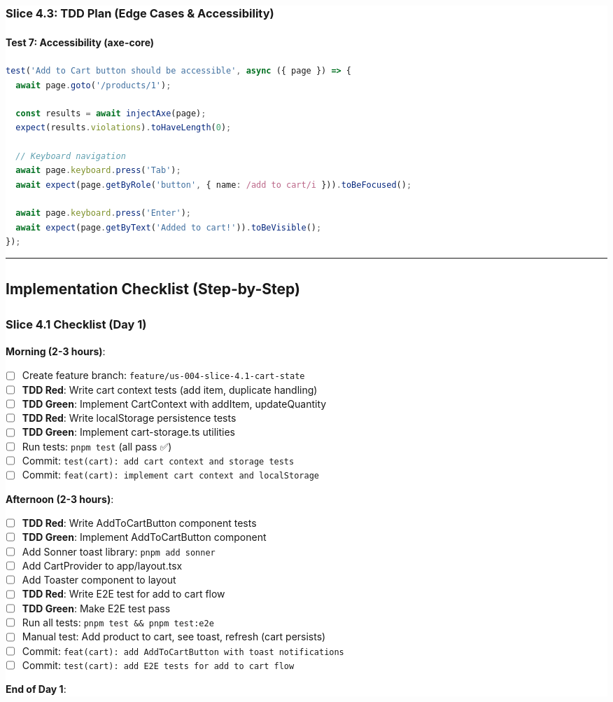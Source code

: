 ### Slice 4.3: TDD Plan (Edge Cases & Accessibility)

#### Test 7: Accessibility (axe-core)

```typescript
test('Add to Cart button should be accessible', async ({ page }) => {
  await page.goto('/products/1');

  const results = await injectAxe(page);
  expect(results.violations).toHaveLength(0);

  // Keyboard navigation
  await page.keyboard.press('Tab');
  await expect(page.getByRole('button', { name: /add to cart/i })).toBeFocused();

  await page.keyboard.press('Enter');
  await expect(page.getByText('Added to cart!')).toBeVisible();
});
```

---

## Implementation Checklist (Step-by-Step)

### Slice 4.1 Checklist (Day 1)

**Morning (2-3 hours)**:

- [ ] Create feature branch: `feature/us-004-slice-4.1-cart-state`
- [ ] **TDD Red**: Write cart context tests (add item, duplicate handling)
- [ ] **TDD Green**: Implement CartContext with addItem, updateQuantity
- [ ] **TDD Red**: Write localStorage persistence tests
- [ ] **TDD Green**: Implement cart-storage.ts utilities
- [ ] Run tests: `pnpm test` (all pass ✅)
- [ ] Commit: `test(cart): add cart context and storage tests`
- [ ] Commit: `feat(cart): implement cart context and localStorage`

**Afternoon (2-3 hours)**:

- [ ] **TDD Red**: Write AddToCartButton component tests
- [ ] **TDD Green**: Implement AddToCartButton component
- [ ] Add Sonner toast library: `pnpm add sonner`
- [ ] Add CartProvider to app/layout.tsx
- [ ] Add Toaster component to layout
- [ ] **TDD Red**: Write E2E test for add to cart flow
- [ ] **TDD Green**: Make E2E test pass
- [ ] Run all tests: `pnpm test && pnpm test:e2e`
- [ ] Manual test: Add product to cart, see toast, refresh (cart persists)
- [ ] Commit: `feat(cart): add AddToCartButton with toast notifications`
- [ ] Commit: `test(cart): add E2E tests for add to cart flow`

**End of Day 1**:
